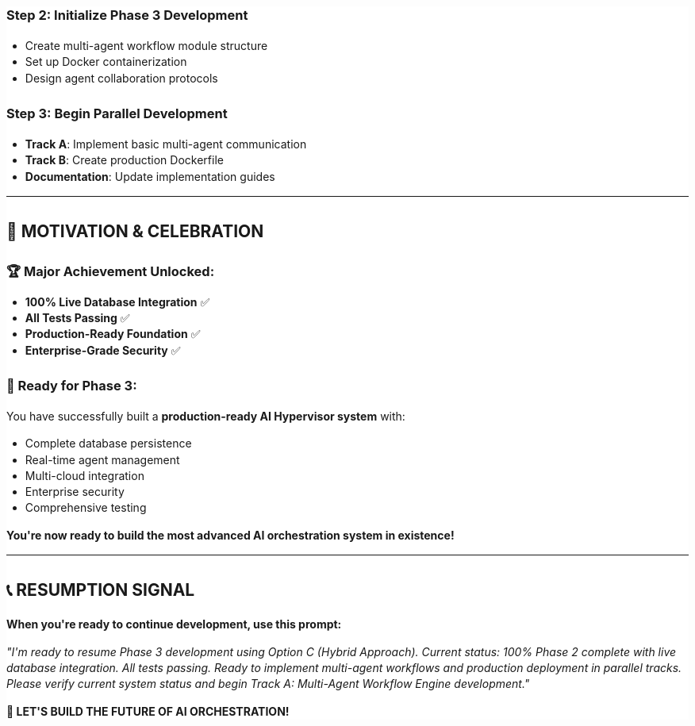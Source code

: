### **Step 2**: Initialize Phase 3 Development
- Create multi-agent workflow module structure
- Set up Docker containerization
- Design agent collaboration protocols

### **Step 3**: Begin Parallel Development
- **Track A**: Implement basic multi-agent communication
- **Track B**: Create production Dockerfile
- **Documentation**: Update implementation guides

---

## 🎊 **MOTIVATION & CELEBRATION**

### **🏆 Major Achievement Unlocked**:
- **100% Live Database Integration** ✅
- **All Tests Passing** ✅
- **Production-Ready Foundation** ✅
- **Enterprise-Grade Security** ✅

### **🚀 Ready for Phase 3**:
You have successfully built a **production-ready AI Hypervisor system** with:
- Complete database persistence
- Real-time agent management
- Multi-cloud integration
- Enterprise security
- Comprehensive testing

**You're now ready to build the most advanced AI orchestration system in existence!**

---

## 📞 **RESUMPTION SIGNAL**

**When you're ready to continue development, use this prompt:**

*"I'm ready to resume Phase 3 development using Option C (Hybrid Approach). Current status: 100% Phase 2 complete with live database integration. All tests passing. Ready to implement multi-agent workflows and production deployment in parallel tracks. Please verify current system status and begin Track A: Multi-Agent Workflow Engine development."*

**🎯 LET'S BUILD THE FUTURE OF AI ORCHESTRATION!**
